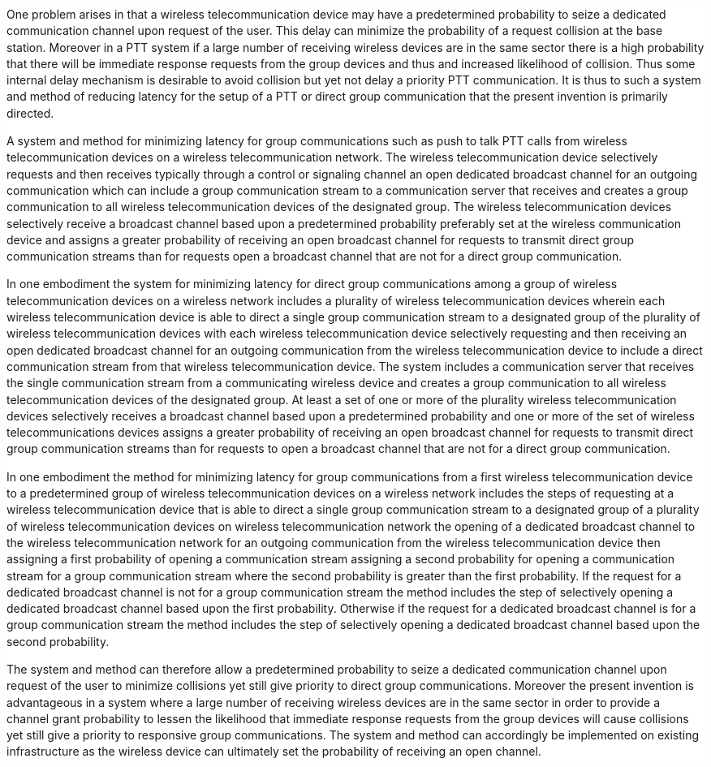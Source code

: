 One problem arises in that a wireless telecommunication device may have a predetermined probability to seize a dedicated communication channel upon request of the user. This delay can minimize the probability of a request collision at the base station. Moreover in a PTT system if a large number of receiving wireless devices are in the same sector there is a high probability that there will be immediate response requests from the group devices and thus and increased likelihood of collision. Thus some internal delay mechanism is desirable to avoid collision but yet not delay a priority PTT communication. It is thus to such a system and method of reducing latency for the setup of a PTT or direct group communication that the present invention is primarily directed.

A system and method for minimizing latency for group communications such as push to talk PTT calls from wireless telecommunication devices on a wireless telecommunication network. The wireless telecommunication device selectively requests and then receives typically through a control or signaling channel an open dedicated broadcast channel for an outgoing communication which can include a group communication stream to a communication server that receives and creates a group communication to all wireless telecommunication devices of the designated group. The wireless telecommunication devices selectively receive a broadcast channel based upon a predetermined probability preferably set at the wireless communication device and assigns a greater probability of receiving an open broadcast channel for requests to transmit direct group communication streams than for requests open a broadcast channel that are not for a direct group communication.

In one embodiment the system for minimizing latency for direct group communications among a group of wireless telecommunication devices on a wireless network includes a plurality of wireless telecommunication devices wherein each wireless telecommunication device is able to direct a single group communication stream to a designated group of the plurality of wireless telecommunication devices with each wireless telecommunication device selectively requesting and then receiving an open dedicated broadcast channel for an outgoing communication from the wireless telecommunication device to include a direct communication stream from that wireless telecommunication device. The system includes a communication server that receives the single communication stream from a communicating wireless device and creates a group communication to all wireless telecommunication devices of the designated group. At least a set of one or more of the plurality wireless telecommunication devices selectively receives a broadcast channel based upon a predetermined probability and one or more of the set of wireless telecommunications devices assigns a greater probability of receiving an open broadcast channel for requests to transmit direct group communication streams than for requests to open a broadcast channel that are not for a direct group communication.

In one embodiment the method for minimizing latency for group communications from a first wireless telecommunication device to a predetermined group of wireless telecommunication devices on a wireless network includes the steps of requesting at a wireless telecommunication device that is able to direct a single group communication stream to a designated group of a plurality of wireless telecommunication devices on wireless telecommunication network the opening of a dedicated broadcast channel to the wireless telecommunication network for an outgoing communication from the wireless telecommunication device then assigning a first probability of opening a communication stream assigning a second probability for opening a communication stream for a group communication stream where the second probability is greater than the first probability. If the request for a dedicated broadcast channel is not for a group communication stream the method includes the step of selectively opening a dedicated broadcast channel based upon the first probability. Otherwise if the request for a dedicated broadcast channel is for a group communication stream the method includes the step of selectively opening a dedicated broadcast channel based upon the second probability.

The system and method can therefore allow a predetermined probability to seize a dedicated communication channel upon request of the user to minimize collisions yet still give priority to direct group communications. Moreover the present invention is advantageous in a system where a large number of receiving wireless devices are in the same sector in order to provide a channel grant probability to lessen the likelihood that immediate response requests from the group devices will cause collisions yet still give a priority to responsive group communications. The system and method can accordingly be implemented on existing infrastructure as the wireless device can ultimately set the probability of receiving an open channel.
